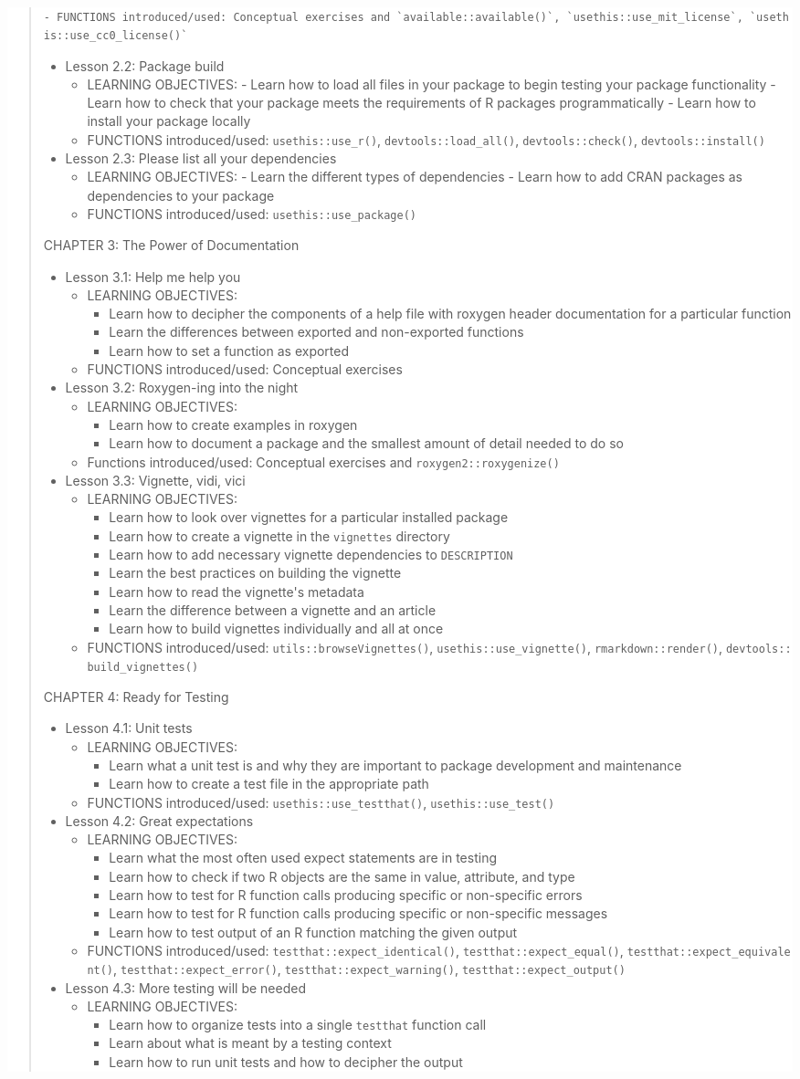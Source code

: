 >     - FUNCTIONS introduced/used: Conceptual exercises and `available::available()`, `usethis::use_mit_license`, `usethis::use_cc0_license()`
>   * Lesson 2.2: Package build
>     - LEARNING OBJECTIVES:
>           - Learn how to load all files in your package to begin testing your package functionality
>           - Learn how to check that your package meets the requirements of R packages programmatically
>           - Learn how to install your package locally
>     - FUNCTIONS introduced/used: `usethis::use_r()`, `devtools::load_all()`, `devtools::check()`, `devtools::install()`
>   * Lesson 2.3: Please list all your dependencies
>     - LEARNING OBJECTIVES:
>           - Learn the different types of dependencies
>           - Learn how to add CRAN packages as dependencies to your package
>     - FUNCTIONS introduced/used: `usethis::use_package()`
>
> CHAPTER 3: The Power of Documentation
>   * Lesson 3.1: Help me help you
>     - LEARNING OBJECTIVES:
>         - Learn how to decipher the components of a help file with roxygen header documentation for a particular function
>         - Learn the differences between exported and non-exported functions
>         - Learn how to set a function as exported
>     - FUNCTIONS introduced/used: Conceptual exercises
>   * Lesson 3.2: Roxygen-ing into the night
>     - LEARNING OBJECTIVES:
>         - Learn how to create examples in roxygen
>         - Learn how to document a package and the smallest amount of detail needed to do so
>     - Functions introduced/used: Conceptual exercises and `roxygen2::roxygenize()`
>   * Lesson 3.3: Vignette, vidi, vici
>     - LEARNING OBJECTIVES:
>          - Learn how to look over vignettes for a particular installed package
>          - Learn how to create a vignette in the `vignettes` directory
>          - Learn how to add necessary vignette dependencies to `DESCRIPTION`
>          - Learn the best practices on building the vignette
>          - Learn how to read the vignette's metadata
>          - Learn the difference between a vignette and an article
>          - Learn how to build vignettes individually and all at once
>     - FUNCTIONS introduced/used: `utils::browseVignettes()`, `usethis::use_vignette()`, `rmarkdown::render()`, `devtools::build_vignettes()`
> 
> CHAPTER 4: Ready for Testing
>   * Lesson 4.1: Unit tests
>     - LEARNING OBJECTIVES:
>          - Learn what a unit test is and why they are important to package development and maintenance
>          - Learn how to create a test file in the appropriate path
>     - FUNCTIONS introduced/used: `usethis::use_testthat()`, `usethis::use_test()`
>   * Lesson 4.2: Great expectations
>     - LEARNING OBJECTIVES:
>         - Learn what the most often used expect statements are in testing
>         - Learn how to check if two R objects are the same in value, attribute, and type 
>         - Learn how to test for R function calls producing specific or non-specific errors
>         - Learn how to test for R function calls producing specific or non-specific messages
>         - Learn how to test output of an R function matching the given output
>     - FUNCTIONS introduced/used: `testthat::expect_identical()`, `testthat::expect_equal()`, `testthat::expect_equivalent()`, `testthat::expect_error()`, `testthat::expect_warning()`, `testthat::expect_output()` 
>   * Lesson 4.3: More testing will be needed
>     - LEARNING OBJECTIVES:
>         - Learn how to organize tests into a single `testthat` function call
>         - Learn about what is meant by a testing context
>         - Learn how to run unit tests and how to decipher the output